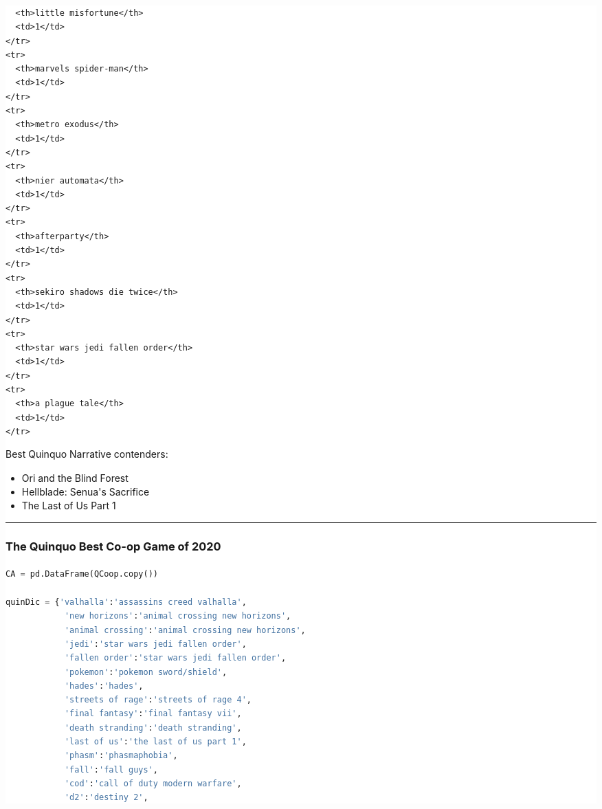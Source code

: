       <th>little misfortune</th>
      <td>1</td>
    </tr>
    <tr>
      <th>marvels spider-man</th>
      <td>1</td>
    </tr>
    <tr>
      <th>metro exodus</th>
      <td>1</td>
    </tr>
    <tr>
      <th>nier automata</th>
      <td>1</td>
    </tr>
    <tr>
      <th>afterparty</th>
      <td>1</td>
    </tr>
    <tr>
      <th>sekiro shadows die twice</th>
      <td>1</td>
    </tr>
    <tr>
      <th>star wars jedi fallen order</th>
      <td>1</td>
    </tr>
    <tr>
      <th>a plague tale</th>
      <td>1</td>
    </tr>
  </tbody>
</table>
</div>



Best Quinquo Narrative contenders:
 - Ori and the Blind Forest
 - Hellblade: Senua's Sacrifice
 - The Last of Us Part 1


---

### The Quinquo Best Co-op Game of 2020


```python
CA = pd.DataFrame(QCoop.copy())

quinDic = {'valhalla':'assassins creed valhalla',
            'new horizons':'animal crossing new horizons',
            'animal crossing':'animal crossing new horizons',
            'jedi':'star wars jedi fallen order',
            'fallen order':'star wars jedi fallen order',
            'pokemon':'pokemon sword/shield',
            'hades':'hades',
            'streets of rage':'streets of rage 4',
            'final fantasy':'final fantasy vii',
            'death stranding':'death stranding',
            'last of us':'the last of us part 1',
            'phasm':'phasmaphobia',
            'fall':'fall guys',
            'cod':'call of duty modern warfare',
            'd2':'destiny 2',
```